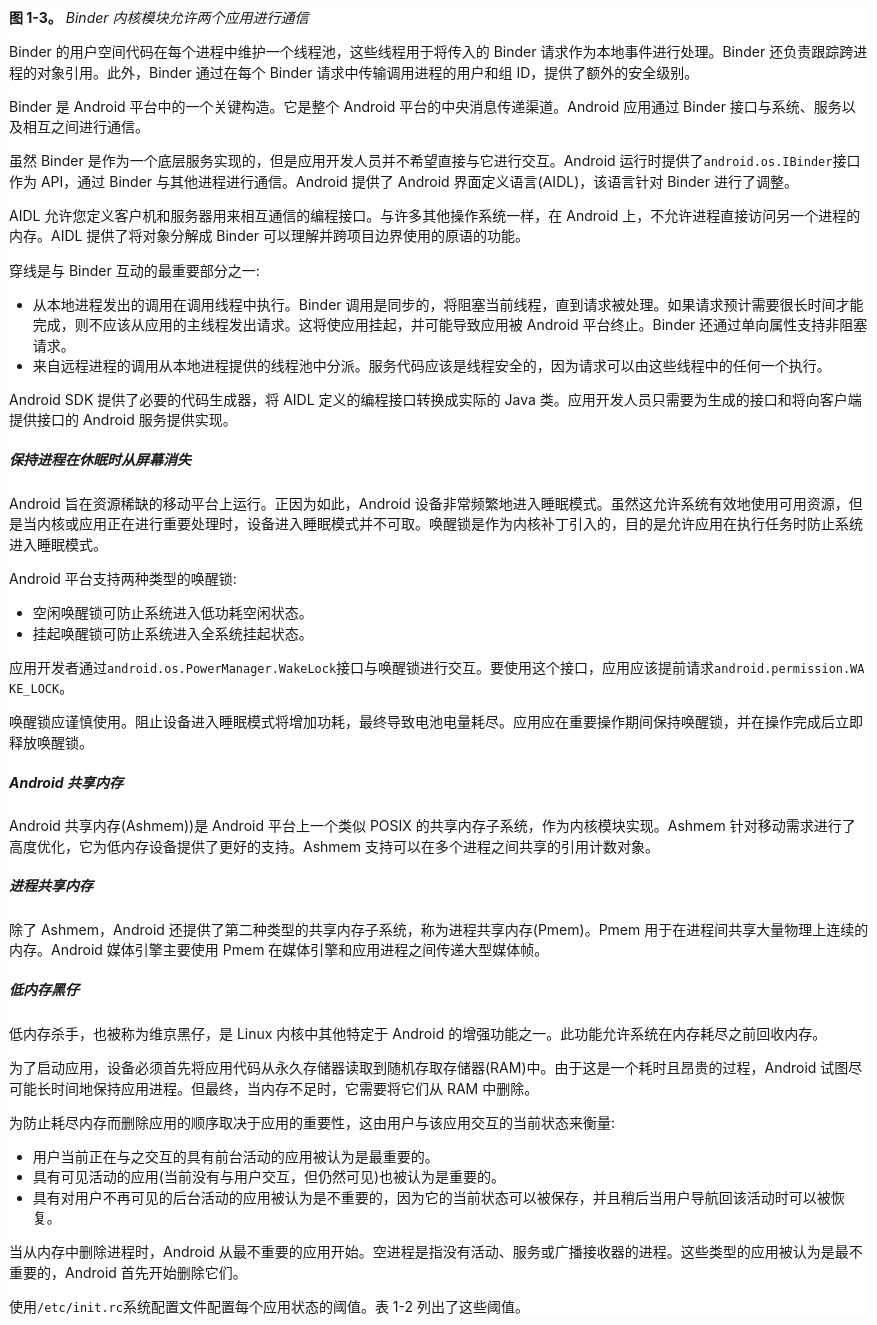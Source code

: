 **图 1-3。** *Binder 内核模块允许两个应用进行通信*

Binder 的用户空间代码在每个进程中维护一个线程池，这些线程用于将传入的 Binder 请求作为本地事件进行处理。Binder 还负责跟踪跨进程的对象引用。此外，Binder 通过在每个 Binder 请求中传输调用进程的用户和组 ID，提供了额外的安全级别。

Binder 是 Android 平台中的一个关键构造。它是整个 Android 平台的中央消息传递渠道。Android 应用通过 Binder 接口与系统、服务以及相互之间进行通信。

虽然 Binder 是作为一个底层服务实现的，但是应用开发人员并不希望直接与它进行交互。Android 运行时提供了`android.os.IBinder`接口作为 API，通过 Binder 与其他进程进行通信。Android 提供了 Android 界面定义语言(AIDL)，该语言针对 Binder 进行了调整。

AIDL 允许您定义客户机和服务器用来相互通信的编程接口。与许多其他操作系统一样，在 Android 上，不允许进程直接访问另一个进程的内存。AIDL 提供了将对象分解成 Binder 可以理解并跨项目边界使用的原语的功能。

穿线是与 Binder 互动的最重要部分之一:

*   从本地进程发出的调用在调用线程中执行。Binder 调用是同步的，将阻塞当前线程，直到请求被处理。如果请求预计需要很长时间才能完成，则不应该从应用的主线程发出请求。这将使应用挂起，并可能导致应用被 Android 平台终止。Binder 还通过单向属性支持非阻塞请求。
*   来自远程进程的调用从本地进程提供的线程池中分派。服务代码应该是线程安全的，因为请求可以由这些线程中的任何一个执行。

Android SDK 提供了必要的代码生成器，将 AIDL 定义的编程接口转换成实际的 Java 类。应用开发人员只需要为生成的接口和将向客户端提供接口的 Android 服务提供实现。

##### 保持进程在休眠时从屏幕消失

Android 旨在资源稀缺的移动平台上运行。正因为如此，Android 设备非常频繁地进入睡眠模式。虽然这允许系统有效地使用可用资源，但是当内核或应用正在进行重要处理时，设备进入睡眠模式并不可取。唤醒锁是作为内核补丁引入的，目的是允许应用在执行任务时防止系统进入睡眠模式。

Android 平台支持两种类型的唤醒锁:

*   空闲唤醒锁可防止系统进入低功耗空闲状态。
*   挂起唤醒锁可防止系统进入全系统挂起状态。

应用开发者通过`android.os.PowerManager.WakeLock`接口与唤醒锁进行交互。要使用这个接口，应用应该提前请求`android.permission.WAKE_LOCK`。

唤醒锁应谨慎使用。阻止设备进入睡眠模式将增加功耗，最终导致电池电量耗尽。应用应在重要操作期间保持唤醒锁，并在操作完成后立即释放唤醒锁。

##### Android 共享内存

Android 共享内存(Ashmem))是 Android 平台上一个类似 POSIX 的共享内存子系统，作为内核模块实现。Ashmem 针对移动需求进行了高度优化，它为低内存设备提供了更好的支持。Ashmem 支持可以在多个进程之间共享的引用计数对象。

##### 进程共享内存

除了 Ashmem，Android 还提供了第二种类型的共享内存子系统，称为进程共享内存(Pmem)。Pmem 用于在进程间共享大量物理上连续的内存。Android 媒体引擎主要使用 Pmem 在媒体引擎和应用进程之间传递大型媒体帧。

##### 低内存黑仔

低内存杀手，也被称为维京黑仔，是 Linux 内核中其他特定于 Android 的增强功能之一。此功能允许系统在内存耗尽之前回收内存。

为了启动应用，设备必须首先将应用代码从永久存储器读取到随机存取存储器(RAM)中。由于这是一个耗时且昂贵的过程，Android 试图尽可能长时间地保持应用进程。但最终，当内存不足时，它需要将它们从 RAM 中删除。

为防止耗尽内存而删除应用的顺序取决于应用的重要性，这由用户与该应用交互的当前状态来衡量:

*   用户当前正在与之交互的具有前台活动的应用被认为是最重要的。
*   具有可见活动的应用(当前没有与用户交互，但仍然可见)也被认为是重要的。
*   具有对用户不再可见的后台活动的应用被认为是不重要的，因为它的当前状态可以被保存，并且稍后当用户导航回该活动时可以被恢复。

当从内存中删除进程时，Android 从最不重要的应用开始。空进程是指没有活动、服务或广播接收器的进程。这些类型的应用被认为是最不重要的，Android 首先开始删除它们。

使用`/etc/init.rc`系统配置文件配置每个应用状态的阈值。表 1-2 列出了这些阈值。
